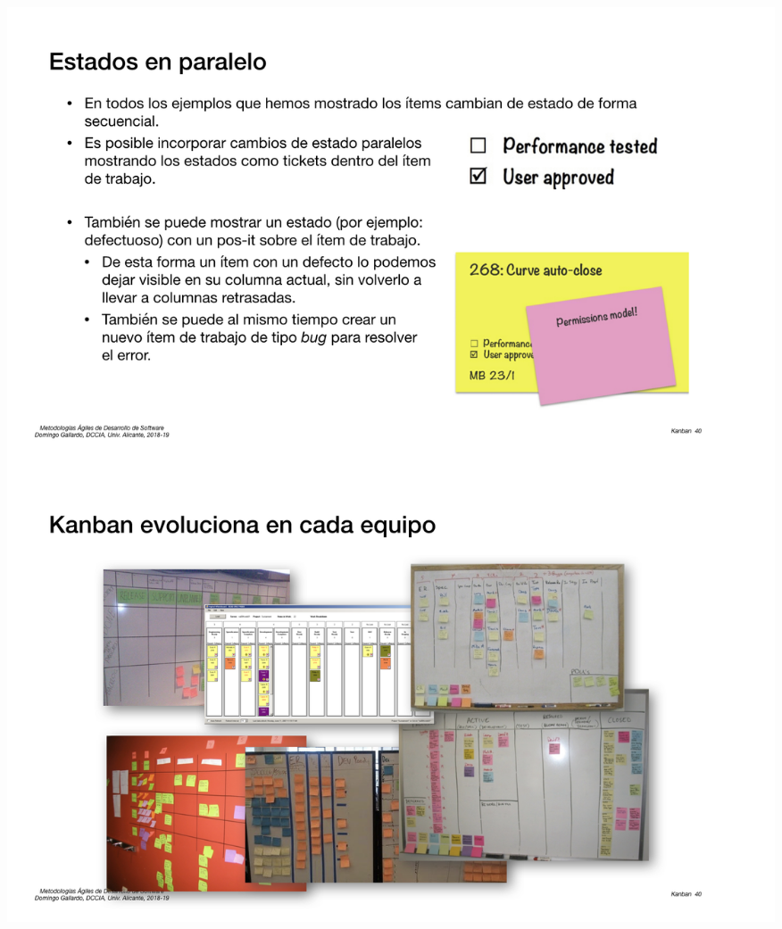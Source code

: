 <kbd><img src="diapositivas/kanban.039b.png" width="800px"></kbd>

<kbd><img src="diapositivas/kanban.040.png" width="800px"></kbd>
